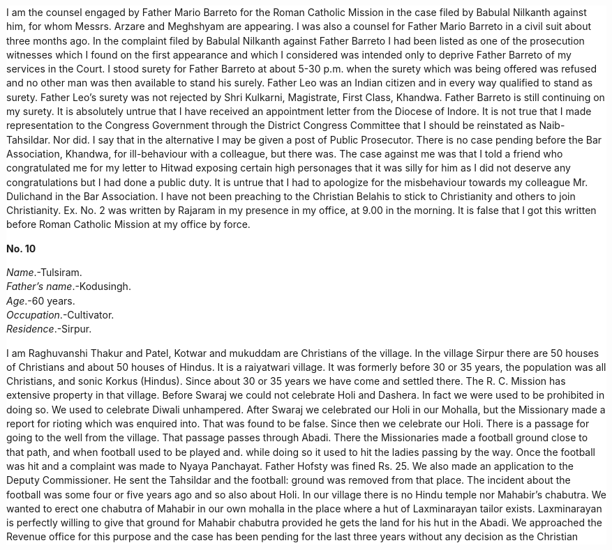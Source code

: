I am the counsel engaged by Father Mario Barreto for the Roman Catholic
Mission in the case filed by Babulal Nilkanth against him, for whom
Messrs. Arzare and Meghshyam are appearing. I was also a counsel for
Father Mario Barreto in a civil suit about three months ago.  In the
complaint filed by Babulal Nilkanth against Father Barreto I had been
listed as one of the prosecution witnesses which I found on the first
appearance and which I considered was intended only to deprive Father
Barreto of my services in the Court. I stood surety for Father Barreto
at about 5-30 p.m. when the surety which was being offered was refused
and no other man was then available to stand his surely.  Father Leo was
an Indian citizen and in every way qualified to stand as surety.  Father
Leo’s surety was not rejected by Shri Kulkarni, Magistrate, First Class,
Khandwa.  Father Barreto is still continuing on my surety.  It is
absolutely untrue that I have received an appointment letter from the
Diocese of Indore.  It is not true that I made representation to the
Congress Government through the District Congress Committee that I
should be reinstated as Naib-Tahsildar.  Nor did.  I say that in the
alternative I may be given a post of Public Prosecutor.  There is no
case pending before the Bar Association, Khandwa, for ill-behaviour with
a colleague, but there was.  The case against me was that I told a
friend who congratulated me for my letter to Hitwad exposing certain
high personages that it was silly for him as I did not deserve any
congratulations but I had done a public duty.  It is untrue that I had
to apologize for the misbehaviour towards my colleague Mr. Dulichand in
the Bar Association. I have not been preaching to the Christian Belahis
to stick to Christianity and others to join Christianity.  Ex. No. 2 was
written by Rajaram in my presence in my office, at 9.00 in the morning. 
It is false that I got this written before Roman Catholic Mission at my
office by force.  
 

**No. 10**

*Name*.-Tulsiram.  
*Father’s name*.-Kodusingh.  
*Age*.-60 years.  
*Occupation*.-Cultivator.  
*Residence*.-Sirpur.

I am Raghuvanshi Thakur and Patel, Kotwar and mukuddam are Christians of
the village.  In the village Sirpur there are 50 houses of Christians
and about 50 houses of Hindus. It is a raiyatwari village.  It was
formerly before 30 or 35 years, the population was all Christians, and
sonic Korkus (Hindus).  Since about 30 or 35 years we have come and
settled there.  The R. C. Mission has extensive property in that
village.  Before Swaraj we could not celebrate Holi and Dashera.  In
fact we were used to be prohibited in doing so.  We used to celebrate
Diwali unhampered.  After Swaraj we celebrated our Holi in our Mohalla,
but the Missionary made a report for rioting which was enquired into. 
That was found to be false.  Since then we celebrate our Holi.  There is
a passage for going to the well from the village.  That passage passes
through Abadi.  There the Missionaries made a football ground close to
that path, and when football used to be played and. while doing so it
used to hit the ladies passing by the way.  Once the football was hit
and a complaint was made to Nyaya Panchayat.  Father Hofsty was fined
Rs. 25.  We also made an application to the Deputy Commissioner.  He
sent the Tahsildar and the football: ground was removed from that
place.  The incident about the football was some four or five years ago
and so also about Holi.  In our village there is no Hindu temple nor
Mahabir’s chabutra.  We wanted to erect one chabutra of Mahabir in our
own mohalla in the place where a hut of Laxminarayan tailor exists. 
Laxminarayan is perfectly willing to give that ground for Mahabir
chabutra provided he gets the land for his hut in the Abadi.  We
approached the Revenue office for this purpose and the case has been
pending for the last three years without any decision as the Christian